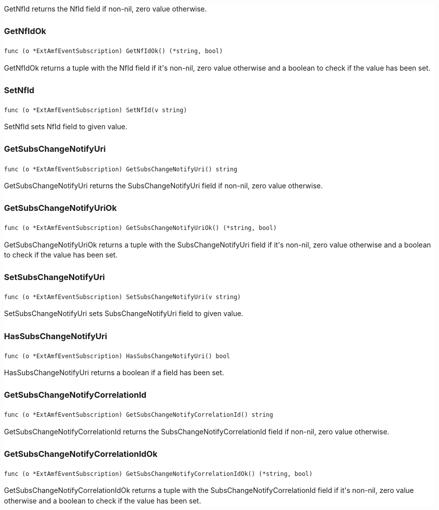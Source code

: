 GetNfId returns the NfId field if non-nil, zero value otherwise.

### GetNfIdOk

`func (o *ExtAmfEventSubscription) GetNfIdOk() (*string, bool)`

GetNfIdOk returns a tuple with the NfId field if it's non-nil, zero value otherwise
and a boolean to check if the value has been set.

### SetNfId

`func (o *ExtAmfEventSubscription) SetNfId(v string)`

SetNfId sets NfId field to given value.


### GetSubsChangeNotifyUri

`func (o *ExtAmfEventSubscription) GetSubsChangeNotifyUri() string`

GetSubsChangeNotifyUri returns the SubsChangeNotifyUri field if non-nil, zero value otherwise.

### GetSubsChangeNotifyUriOk

`func (o *ExtAmfEventSubscription) GetSubsChangeNotifyUriOk() (*string, bool)`

GetSubsChangeNotifyUriOk returns a tuple with the SubsChangeNotifyUri field if it's non-nil, zero value otherwise
and a boolean to check if the value has been set.

### SetSubsChangeNotifyUri

`func (o *ExtAmfEventSubscription) SetSubsChangeNotifyUri(v string)`

SetSubsChangeNotifyUri sets SubsChangeNotifyUri field to given value.

### HasSubsChangeNotifyUri

`func (o *ExtAmfEventSubscription) HasSubsChangeNotifyUri() bool`

HasSubsChangeNotifyUri returns a boolean if a field has been set.

### GetSubsChangeNotifyCorrelationId

`func (o *ExtAmfEventSubscription) GetSubsChangeNotifyCorrelationId() string`

GetSubsChangeNotifyCorrelationId returns the SubsChangeNotifyCorrelationId field if non-nil, zero value otherwise.

### GetSubsChangeNotifyCorrelationIdOk

`func (o *ExtAmfEventSubscription) GetSubsChangeNotifyCorrelationIdOk() (*string, bool)`

GetSubsChangeNotifyCorrelationIdOk returns a tuple with the SubsChangeNotifyCorrelationId field if it's non-nil, zero value otherwise
and a boolean to check if the value has been set.
